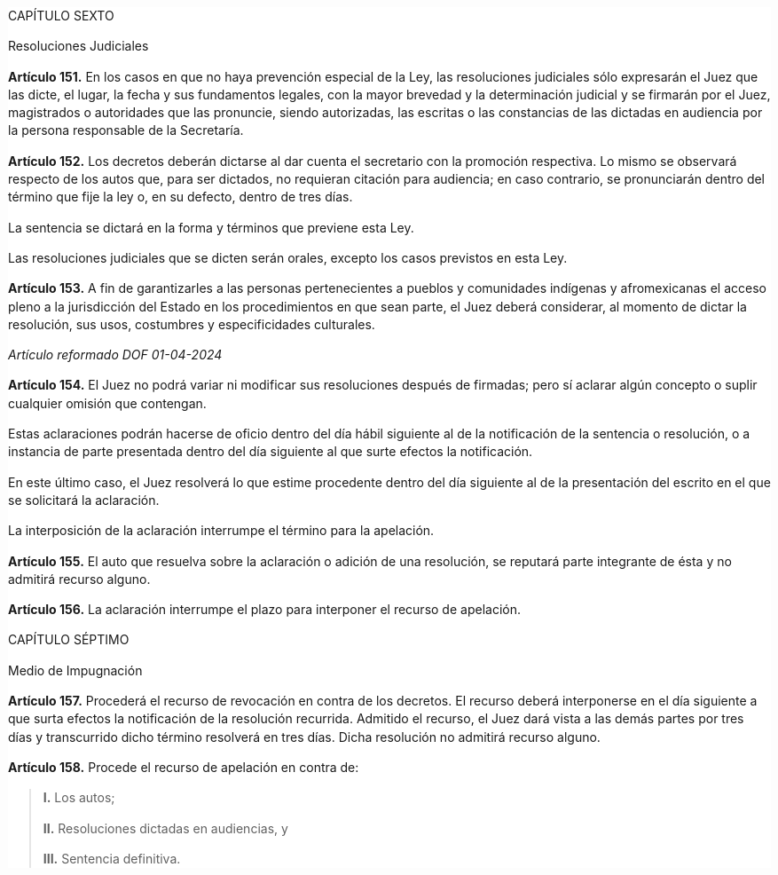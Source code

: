 CAPÍTULO SEXTO

Resoluciones Judiciales

**Artículo 151.** En los casos en que no haya prevención especial de la Ley, las resoluciones judiciales sólo expresarán el Juez que las dicte, el lugar, la fecha y sus fundamentos legales, con la mayor brevedad y la determinación judicial y se firmarán por el Juez, magistrados o autoridades que las pronuncie, siendo autorizadas, las escritas o las constancias de las dictadas en audiencia por la persona responsable de la Secretaría.

**Artículo 152.** Los decretos deberán dictarse al dar cuenta el secretario con la promoción respectiva. Lo mismo se observará respecto de los autos que, para ser dictados, no requieran citación para audiencia; en caso contrario, se pronunciarán dentro del término que fije la ley o, en su defecto, dentro de tres días.

La sentencia se dictará en la forma y términos que previene esta Ley.

Las resoluciones judiciales que se dicten serán orales, excepto los casos previstos en esta Ley.

**Artículo 153.** A fin de garantizarles a las personas pertenecientes a pueblos y comunidades indígenas y afromexicanas el acceso pleno a la jurisdicción del Estado en los procedimientos en que sean parte, el Juez deberá considerar, al momento de dictar la resolución, sus usos, costumbres y especificidades culturales.

*Artículo reformado DOF 01-04-2024*

**Artículo 154.** El Juez no podrá variar ni modificar sus resoluciones después de firmadas; pero sí aclarar algún concepto o suplir cualquier omisión que contengan.

Estas aclaraciones podrán hacerse de oficio dentro del día hábil siguiente al de la notificación de la sentencia o resolución, o a instancia de parte presentada dentro del día siguiente al que surte efectos la notificación.

En este último caso, el Juez resolverá lo que estime procedente dentro del día siguiente al de la presentación del escrito en el que se solicitará la aclaración.

La interposición de la aclaración interrumpe el término para la apelación.

**Artículo 155.** El auto que resuelva sobre la aclaración o adición de una resolución, se reputará parte integrante de ésta y no admitirá recurso alguno.

**Artículo 156.** La aclaración interrumpe el plazo para interponer el recurso de apelación.

CAPÍTULO SÉPTIMO

Medio de Impugnación

**Artículo 157.** Procederá el recurso de revocación en contra de los decretos. El recurso deberá interponerse en el día siguiente a que surta efectos la notificación de la resolución recurrida. Admitido el recurso, el Juez dará vista a las demás partes por tres días y transcurrido dicho término resolverá en tres días. Dicha resolución no admitirá recurso alguno.

**Artículo 158.** Procede el recurso de apelación en contra de:

> **I.** Los autos;
>
> **II.** Resoluciones dictadas en audiencias, y
>
> **III.** Sentencia definitiva.
